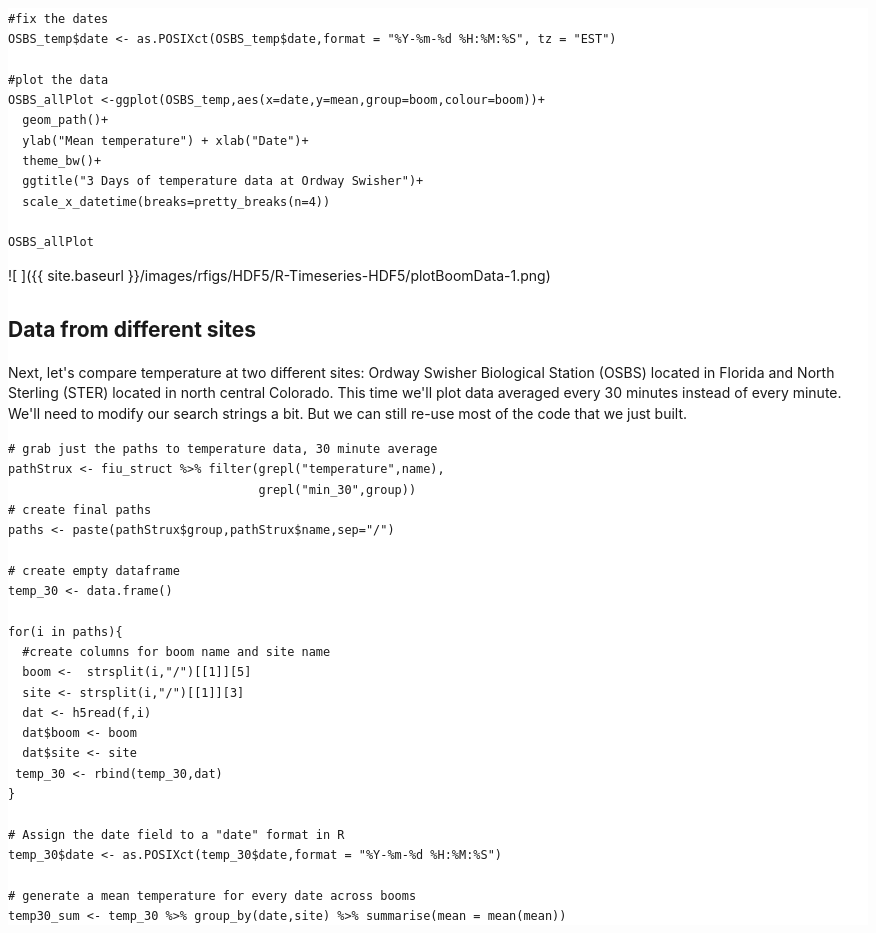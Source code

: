     #fix the dates
    OSBS_temp$date <- as.POSIXct(OSBS_temp$date,format = "%Y-%m-%d %H:%M:%S", tz = "EST")
    
    #plot the data
    OSBS_allPlot <-ggplot(OSBS_temp,aes(x=date,y=mean,group=boom,colour=boom))+
      geom_path()+
      ylab("Mean temperature") + xlab("Date")+
      theme_bw()+
      ggtitle("3 Days of temperature data at Ordway Swisher")+
      scale_x_datetime(breaks=pretty_breaks(n=4))
    
    OSBS_allPlot

![ ]({{ site.baseurl }}/images/rfigs/HDF5/R-Timeseries-HDF5/plotBoomData-1.png)

## Data from different sites

Next, let's compare temperature at two different sites: Ordway Swisher Biological 
Station (OSBS) located in Florida and North Sterling (STER) located in north 
central Colorado. This time we'll plot data averaged every 30 minutes instead of 
every minute. We'll need to modify our search strings a bit. But we can still 
re-use most of the code that we just built.


    # grab just the paths to temperature data, 30 minute average
    pathStrux <- fiu_struct %>% filter(grepl("temperature",name), 
                                       grepl("min_30",group)) 
    # create final paths
    paths <- paste(pathStrux$group,pathStrux$name,sep="/")
    
    # create empty dataframe
    temp_30 <- data.frame()
    
    for(i in paths){
      #create columns for boom name and site name
      boom <-  strsplit(i,"/")[[1]][5]
      site <- strsplit(i,"/")[[1]][3]
      dat <- h5read(f,i)
      dat$boom <- boom
      dat$site <- site
     temp_30 <- rbind(temp_30,dat)
    }
    
    # Assign the date field to a "date" format in R
    temp_30$date <- as.POSIXct(temp_30$date,format = "%Y-%m-%d %H:%M:%S")
    
    # generate a mean temperature for every date across booms
    temp30_sum <- temp_30 %>% group_by(date,site) %>% summarise(mean = mean(mean))
    